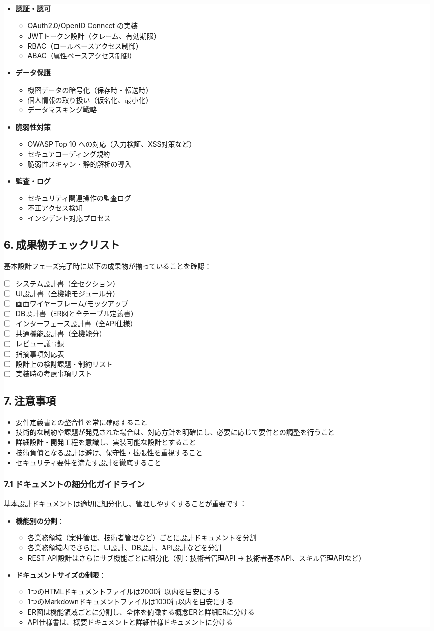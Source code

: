 - **認証・認可**
  - OAuth2.0/OpenID Connect の実装
  - JWTトークン設計（クレーム、有効期限）
  - RBAC（ロールベースアクセス制御）
  - ABAC（属性ベースアクセス制御）

- **データ保護**
  - 機密データの暗号化（保存時・転送時）
  - 個人情報の取り扱い（仮名化、最小化）
  - データマスキング戦略

- **脆弱性対策**
  - OWASP Top 10 への対応（入力検証、XSS対策など）
  - セキュアコーディング規約
  - 脆弱性スキャン・静的解析の導入

- **監査・ログ**
  - セキュリティ関連操作の監査ログ
  - 不正アクセス検知
  - インシデント対応プロセス

## 6. 成果物チェックリスト

基本設計フェーズ完了時に以下の成果物が揃っていることを確認：

- [ ] システム設計書（全セクション）
- [ ] UI設計書（全機能モジュール分）
- [ ] 画面ワイヤーフレーム/モックアップ
- [ ] DB設計書（ER図と全テーブル定義書）
- [ ] インターフェース設計書（全API仕様）
- [ ] 共通機能設計書（全機能分）
- [ ] レビュー議事録
- [ ] 指摘事項対応表
- [ ] 設計上の検討課題・制約リスト
- [ ] 実装時の考慮事項リスト

## 7. 注意事項

- 要件定義書との整合性を常に確認すること
- 技術的な制約や課題が発見された場合は、対応方針を明確にし、必要に応じて要件との調整を行うこと
- 詳細設計・開発工程を意識し、実装可能な設計とすること
- 技術負債となる設計は避け、保守性・拡張性を重視すること
- セキュリティ要件を満たす設計を徹底すること

### 7.1 ドキュメントの細分化ガイドライン

基本設計ドキュメントは適切に細分化し、管理しやすくすることが重要です：

- **機能別の分割**：
  - 各業務領域（案件管理、技術者管理など）ごとに設計ドキュメントを分割
  - 各業務領域内でさらに、UI設計、DB設計、API設計などを分割
  - REST API設計はさらにサブ機能ごとに細分化（例：技術者管理API → 技術者基本API、スキル管理APIなど）

- **ドキュメントサイズの制限**：
  - 1つのHTMLドキュメントファイルは2000行以内を目安にする
  - 1つのMarkdownドキュメントファイルは1000行以内を目安にする
  - ER図は機能領域ごとに分割し、全体を俯瞰する概念ERと詳細ERに分ける
  - API仕様書は、概要ドキュメントと詳細仕様ドキュメントに分ける
